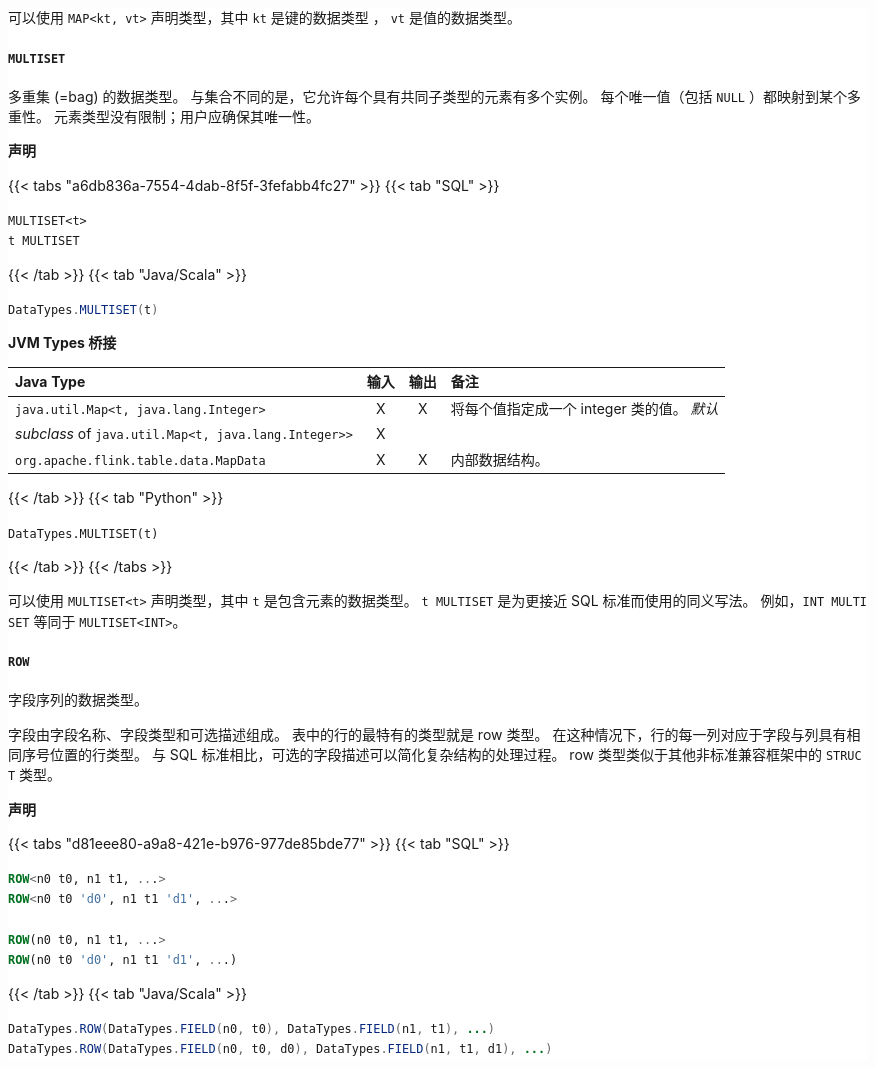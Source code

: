 可以使用 `MAP<kt, vt>` 声明类型，其中 `kt` 是键的数据类型 ， `vt` 是值的数据类型。


#### `MULTISET`

多重集 (=bag) 的数据类型。 与集合不同的是，它允许每个具有共同子类型的元素有多个实例。 每个唯一值（包括 `NULL` ）都映射到某个多重性。
元素类型没有限制；用户应确保其唯一性。


**声明**

{{< tabs "a6db836a-7554-4dab-8f5f-3fefabb4fc27" >}}
{{< tab "SQL" >}}
```text
MULTISET<t>
t MULTISET
```
{{< /tab >}}
{{< tab "Java/Scala" >}}
```java
DataTypes.MULTISET(t)
```

**JVM Types 桥接**

| Java Type                             | 输入 | 输出 | 备注                          |
|:--------------------------------------|:-----:|:------:|:----------------------------|
|`java.util.Map<t, java.lang.Integer>`  | X     | X      | 将每个值指定成一个 integer 类的值。 *默认* |
| *subclass* of `java.util.Map<t, java.lang.Integer>>` | X     |        |                             |
|`org.apache.flink.table.data.MapData`  | X     | X      | 内部数据结构。                     |

{{< /tab >}}
{{< tab "Python" >}}
```python
DataTypes.MULTISET(t)
```
{{< /tab >}}
{{< /tabs >}}


可以使用 `MULTISET<t>` 声明类型，其中 `t` 是包含元素的数据类型。
`t MULTISET` 是为更接近 SQL 标准而使用的同义写法。 例如，`INT MULTISET` 等同于 `MULTISET<INT>`。


#### `ROW`

字段序列的数据类型。

字段由字段名称、字段类型和可选描述组成。 表中的行的最特有的类型就是 row 类型。 在这种情况下，行的每一列对应于字段与列具有相同序号位置的行类型。
与 SQL 标准相比，可选的字段描述可以简化复杂结构的处理过程。
row 类型类似于其他非标准兼容框架中的 `STRUCT` 类型。

**声明**

{{< tabs "d81eee80-a9a8-421e-b976-977de85bde77" >}}
{{< tab "SQL" >}}
```sql
ROW<n0 t0, n1 t1, ...>
ROW<n0 t0 'd0', n1 t1 'd1', ...>

ROW(n0 t0, n1 t1, ...>
ROW(n0 t0 'd0', n1 t1 'd1', ...)
```
{{< /tab >}}
{{< tab "Java/Scala" >}}
```java
DataTypes.ROW(DataTypes.FIELD(n0, t0), DataTypes.FIELD(n1, t1), ...)
DataTypes.ROW(DataTypes.FIELD(n0, t0, d0), DataTypes.FIELD(n1, t1, d1), ...)
```
